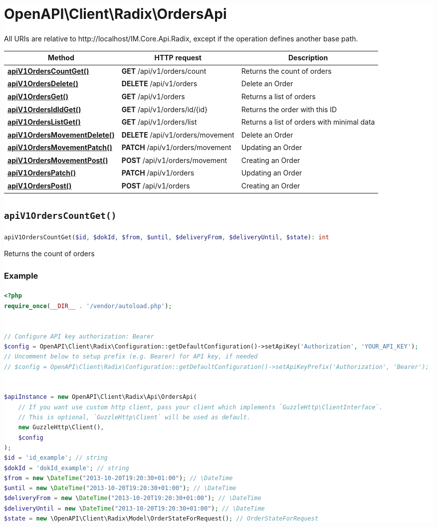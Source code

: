 # OpenAPI\Client\Radix\OrdersApi

All URIs are relative to http://localhost/IM.Core.Api.Radix, except if the operation defines another base path.

| Method | HTTP request | Description |
| ------------- | ------------- | ------------- |
| [**apiV1OrdersCountGet()**](OrdersApi.md#apiV1OrdersCountGet) | **GET** /api/v1/orders/count | Returns the count of orders |
| [**apiV1OrdersDelete()**](OrdersApi.md#apiV1OrdersDelete) | **DELETE** /api/v1/orders | Delete an Order |
| [**apiV1OrdersGet()**](OrdersApi.md#apiV1OrdersGet) | **GET** /api/v1/orders | Returns a list of orders |
| [**apiV1OrdersIdIdGet()**](OrdersApi.md#apiV1OrdersIdIdGet) | **GET** /api/v1/orders/id/{id} | Returns the order with this ID |
| [**apiV1OrdersListGet()**](OrdersApi.md#apiV1OrdersListGet) | **GET** /api/v1/orders/list | Returns a list of orders with minimal data |
| [**apiV1OrdersMovementDelete()**](OrdersApi.md#apiV1OrdersMovementDelete) | **DELETE** /api/v1/orders/movement | Delete an Order |
| [**apiV1OrdersMovementPatch()**](OrdersApi.md#apiV1OrdersMovementPatch) | **PATCH** /api/v1/orders/movement | Updating an Order |
| [**apiV1OrdersMovementPost()**](OrdersApi.md#apiV1OrdersMovementPost) | **POST** /api/v1/orders/movement | Creating an Order |
| [**apiV1OrdersPatch()**](OrdersApi.md#apiV1OrdersPatch) | **PATCH** /api/v1/orders | Updating an Order |
| [**apiV1OrdersPost()**](OrdersApi.md#apiV1OrdersPost) | **POST** /api/v1/orders | Creating an Order |


## `apiV1OrdersCountGet()`

```php
apiV1OrdersCountGet($id, $dokId, $from, $until, $deliveryFrom, $deliveryUntil, $state): int
```

Returns the count of orders

### Example

```php
<?php
require_once(__DIR__ . '/vendor/autoload.php');


// Configure API key authorization: Bearer
$config = OpenAPI\Client\Radix\Configuration::getDefaultConfiguration()->setApiKey('Authorization', 'YOUR_API_KEY');
// Uncomment below to setup prefix (e.g. Bearer) for API key, if needed
// $config = OpenAPI\Client\Radix\Configuration::getDefaultConfiguration()->setApiKeyPrefix('Authorization', 'Bearer');


$apiInstance = new OpenAPI\Client\Radix\Api\OrdersApi(
    // If you want use custom http client, pass your client which implements `GuzzleHttp\ClientInterface`.
    // This is optional, `GuzzleHttp\Client` will be used as default.
    new GuzzleHttp\Client(),
    $config
);
$id = 'id_example'; // string
$dokId = 'dokId_example'; // string
$from = new \DateTime("2013-10-20T19:20:30+01:00"); // \DateTime
$until = new \DateTime("2013-10-20T19:20:30+01:00"); // \DateTime
$deliveryFrom = new \DateTime("2013-10-20T19:20:30+01:00"); // \DateTime
$deliveryUntil = new \DateTime("2013-10-20T19:20:30+01:00"); // \DateTime
$state = new \OpenAPI\Client\Radix\Model\OrderStateForRequest(); // OrderStateForRequest

```